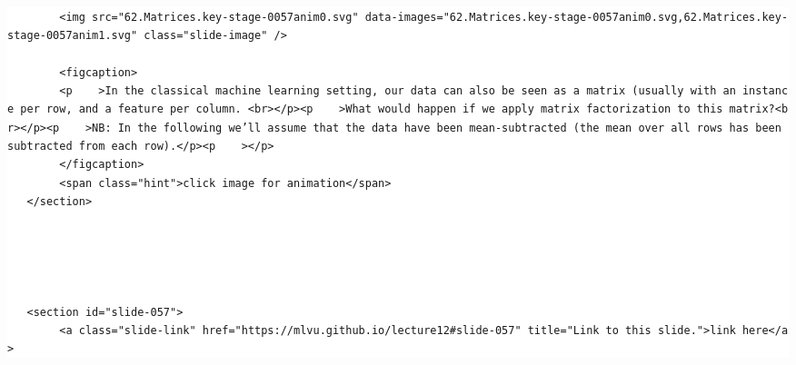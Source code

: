             <img src="62.Matrices.key-stage-0057anim0.svg" data-images="62.Matrices.key-stage-0057anim0.svg,62.Matrices.key-stage-0057anim1.svg" class="slide-image" />

            <figcaption>
            <p    >In the classical machine learning setting, our data can also be seen as a matrix (usually with an instance per row, and a feature per column. <br></p><p    >What would happen if we apply matrix factorization to this matrix?<br></p><p    >NB: In the following we’ll assume that the data have been mean-subtracted (the mean over all rows has been subtracted from each row).</p><p    ></p>
            </figcaption>
            <span class="hint">click image for animation</span>
       </section>





       <section id="slide-057">
            <a class="slide-link" href="https://mlvu.github.io/lecture12#slide-057" title="Link to this slide.">link here</a>